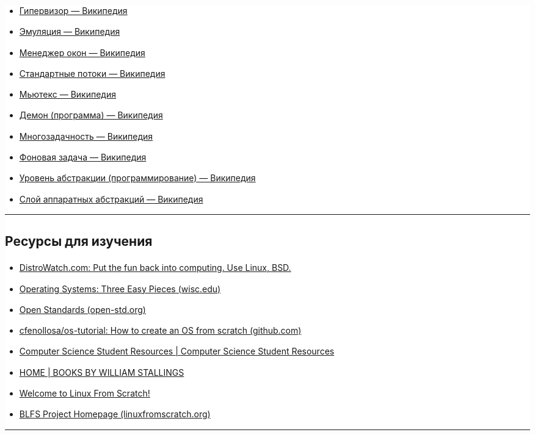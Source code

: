 * [Гипервизор — Википедия](https://ru.wikipedia.org/wiki/%D0%93%D0%B8%D0%BF%D0%B5%D1%80%D0%B2%D0%B8%D0%B7%D0%BE%D1%80 "Гипервизор — Википедия")

* [Эмуляция — Википедия](https://ru.wikipedia.org/wiki/%D0%AD%D0%BC%D1%83%D0%BB%D1%8F%D1%86%D0%B8%D1%8F "Эмуляция — Википедия")

* [Менеджер окон — Википедия](https://ru.wikipedia.org/wiki/%D0%9C%D0%B5%D0%BD%D0%B5%D0%B4%D0%B6%D0%B5%D1%80_%D0%BE%D0%BA%D0%BE%D0%BD "Менеджер окон — Википедия")

* [Стандартные потоки — Википедия](https://ru.wikipedia.org/wiki/%D0%A1%D1%82%D0%B0%D0%BD%D0%B4%D0%B0%D1%80%D1%82%D0%BD%D1%8B%D0%B5_%D0%BF%D0%BE%D1%82%D0%BE%D0%BA%D0%B8#stderr "Стандартные потоки — Википедия")

* [Мьютекс — Википедия](https://ru.wikipedia.org/wiki/%D0%9C%D1%8C%D1%8E%D1%82%D0%B5%D0%BA%D1%81 "Мьютекс — Википедия")

* [Демон (программа) — Википедия](https://ru.wikipedia.org/wiki/%D0%94%D0%B5%D0%BC%D0%BE%D0%BD_(%D0%BF%D1%80%D0%BE%D0%B3%D1%80%D0%B0%D0%BC%D0%BC%D0%B0) "Демон (программа) — Википедия")

* [Многозадачность — Википедия](https://ru.wikipedia.org/wiki/%D0%9C%D0%BD%D0%BE%D0%B3%D0%BE%D0%B7%D0%B0%D0%B4%D0%B0%D1%87%D0%BD%D0%BE%D1%81%D1%82%D1%8C "Многозадачность — Википедия")

* [Фоновая задача — Википедия](https://ru.wikipedia.org/wiki/%D0%A4%D0%BE%D0%BD%D0%BE%D0%B2%D0%B0%D1%8F_%D0%B7%D0%B0%D0%B4%D0%B0%D1%87%D0%B0 "Фоновая задача — Википедия")

* [Уровень абстракции (программирование) — Википедия](https://ru.wikipedia.org/wiki/%D0%A3%D1%80%D0%BE%D0%B2%D0%B5%D0%BD%D1%8C_%D0%B0%D0%B1%D1%81%D1%82%D1%80%D0%B0%D0%BA%D1%86%D0%B8%D0%B8_(%D0%BF%D1%80%D0%BE%D0%B3%D1%80%D0%B0%D0%BC%D0%BC%D0%B8%D1%80%D0%BE%D0%B2%D0%B0%D0%BD%D0%B8%D0%B5) "Уровень абстракции (программирование) — Википедия")

* [Слой аппаратных абстракций — Википедия](https://ru.wikipedia.org/wiki/%D0%A1%D0%BB%D0%BE%D0%B9_%D0%B0%D0%BF%D0%BF%D0%B0%D1%80%D0%B0%D1%82%D0%BD%D1%8B%D1%85_%D0%B0%D0%B1%D1%81%D1%82%D1%80%D0%B0%D0%BA%D1%86%D0%B8%D0%B9 "Слой аппаратных абстракций — Википедия")

---

## Ресурсы для изучения

* [DistroWatch.com: Put the fun back into computing. Use Linux, BSD.](https://distrowatch.com/?language=RU)

* [Operating Systems: Three Easy Pieces (wisc.edu)](https://pages.cs.wisc.edu/~remzi/OSTEP/)

* [Open Standards (open-std.org)](https://www.open-std.org/)

* [cfenollosa/os-tutorial: How to create an OS from scratch (github.com)](https://github.com/cfenollosa/os-tutorial)

* [Computer Science Student Resources | Computer Science Student Resources](http://computersciencestudent.com/)

* [HOME | BOOKS BY WILLIAM STALLINGS](http://williamstallings.com/)

* [Welcome to Linux From Scratch!](https://www.linuxfromscratch.org/)

* [BLFS Project Homepage (linuxfromscratch.org)](https://www.linuxfromscratch.org/blfs/)

---
